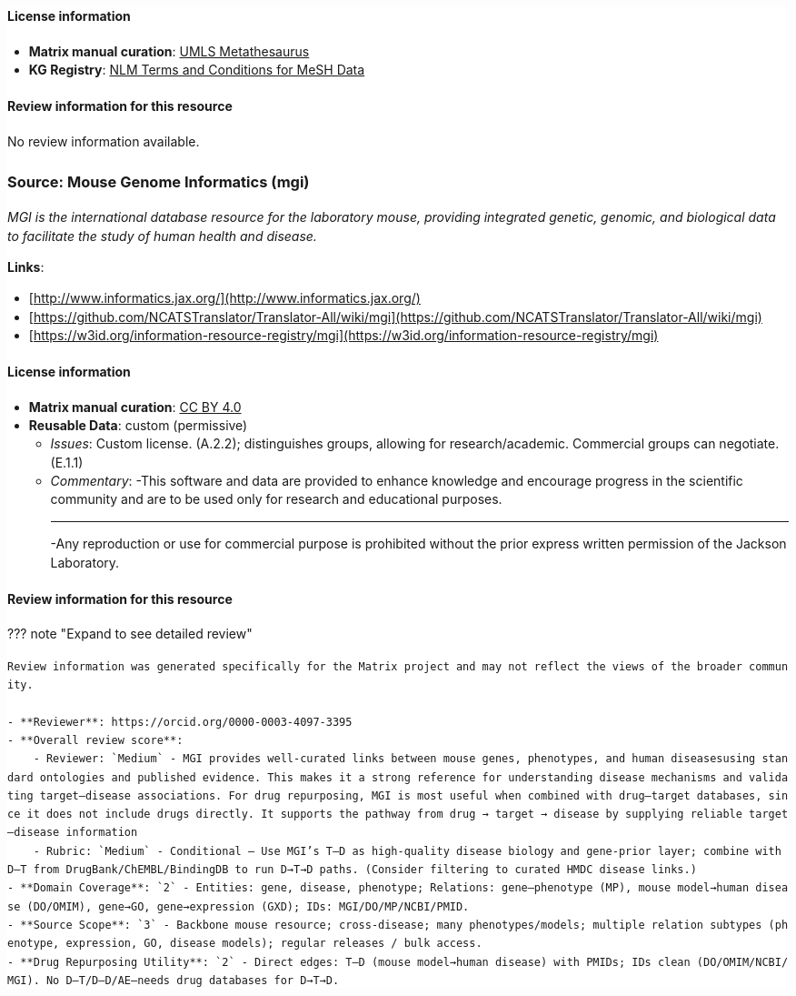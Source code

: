 
#### License information
- **Matrix manual curation**: [UMLS Metathesaurus](https://uts.nlm.nih.gov/uts/assets/LicenseAgreement.pdf)
- **KG Registry**: [NLM Terms and Conditions for MeSH Data](https://www.nlm.nih.gov/databases/download/terms_and_conditions_mesh.html)

#### Review information for this resource


No review information available.


### Source: Mouse Genome Informatics (mgi)

_MGI is the international database resource for the laboratory mouse, providing integrated genetic, genomic, and biological data to facilitate the study of human health and disease._


**Links**:

- [http://www.informatics.jax.org/](http://www.informatics.jax.org/)
- [https://github.com/NCATSTranslator/Translator-All/wiki/mgi](https://github.com/NCATSTranslator/Translator-All/wiki/mgi)
- [https://w3id.org/information-resource-registry/mgi](https://w3id.org/information-resource-registry/mgi)


#### License information
- **Matrix manual curation**: [CC BY 4.0](https://www.informatics.jax.org/mgihome/other/copyright.shtml)
- **Reusable Data**: custom (permissive)
    - _Issues_: Custom license. (A.2.2); distinguishes groups, allowing for research/academic. Commercial groups can negotiate. (E.1.1)
    - _Commentary_: -This software and data are provided to enhance knowledge and encourage progress in the scientific community and are to be used only for research and educational purposes.<hr />-Any reproduction or use for commercial purpose is prohibited without the prior express written permission of the Jackson Laboratory.

#### Review information for this resource



??? note "Expand to see detailed review"

    Review information was generated specifically for the Matrix project and may not reflect the views of the broader community.

    - **Reviewer**: https://orcid.org/0000-0003-4097-3395
    - **Overall review score**:
        - Reviewer: `Medium` - MGI provides well-curated links between mouse genes, phenotypes, and human diseasesusing standard ontologies and published evidence. This makes it a strong reference for understanding disease mechanisms and validating target–disease associations. For drug repurposing, MGI is most useful when combined with drug–target databases, since it does not include drugs directly. It supports the pathway from drug → target → disease by supplying reliable target–disease information
        - Rubric: `Medium` - Conditional — Use MGI’s T–D as high-quality disease biology and gene-prior layer; combine with D–T from DrugBank/ChEMBL/BindingDB to run D→T→D paths. (Consider filtering to curated HMDC disease links.)
    - **Domain Coverage**: `2` - Entities: gene, disease, phenotype; Relations: gene–phenotype (MP), mouse model→human disease (DO/OMIM), gene→GO, gene→expression (GXD); IDs: MGI/DO/MP/NCBI/PMID.
    - **Source Scope**: `3` - Backbone mouse resource; cross-disease; many phenotypes/models; multiple relation subtypes (phenotype, expression, GO, disease models); regular releases / bulk access.
    - **Drug Repurposing Utility**: `2` - Direct edges: T–D (mouse model→human disease) with PMIDs; IDs clean (DO/OMIM/NCBI/MGI). No D–T/D–D/AE—needs drug databases for D→T→D.
